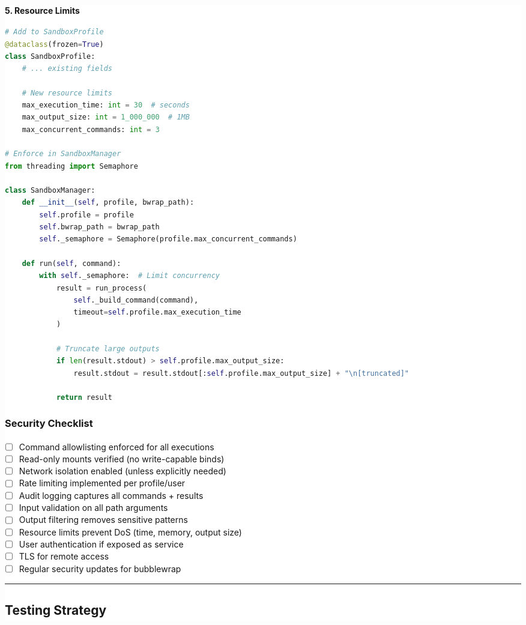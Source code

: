 **5. Resource Limits**

```python
# Add to SandboxProfile
@dataclass(frozen=True)
class SandboxProfile:
    # ... existing fields
    
    # New resource limits
    max_execution_time: int = 30  # seconds
    max_output_size: int = 1_000_000  # 1MB
    max_concurrent_commands: int = 3

# Enforce in SandboxManager
from threading import Semaphore

class SandboxManager:
    def __init__(self, profile, bwrap_path):
        self.profile = profile
        self.bwrap_path = bwrap_path
        self._semaphore = Semaphore(profile.max_concurrent_commands)
    
    def run(self, command):
        with self._semaphore:  # Limit concurrency
            result = run_process(
                self._build_command(command),
                timeout=self.profile.max_execution_time
            )
            
            # Truncate large outputs
            if len(result.stdout) > self.profile.max_output_size:
                result.stdout = result.stdout[:self.profile.max_output_size] + "\n[truncated]"
            
            return result
```

### Security Checklist

- [ ] Command allowlisting enforced for all executions
- [ ] Read-only mounts verified (no write-capable binds)
- [ ] Network isolation enabled (unless explicitly needed)
- [ ] Rate limiting implemented per profile/user
- [ ] Audit logging captures all commands + results
- [ ] Input validation on all path arguments
- [ ] Output filtering removes sensitive patterns
- [ ] Resource limits prevent DoS (time, memory, output size)
- [ ] User authentication if exposed as service
- [ ] TLS for remote access
- [ ] Regular security updates for bubblewrap

---

## Testing Strategy
